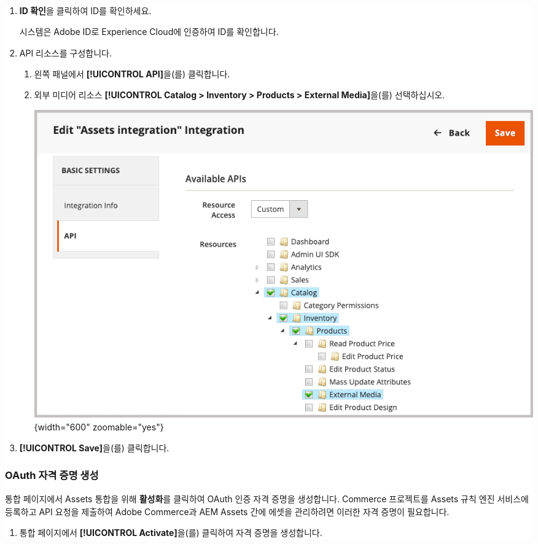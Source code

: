 1. **ID 확인**&#x200B;을 클릭하여 ID를 확인하세요.

   시스템은 Adobe ID로 Experience Cloud에 인증하여 ID를 확인합니다.

1. API 리소스를 구성합니다.

   1. 왼쪽 패널에서 **[!UICONTROL API]**&#x200B;을(를) 클릭합니다.

   1. 외부 미디어 리소스 **[!UICONTROL Catalog > Inventory > Products > External Media]**&#x200B;을(를) 선택하십시오.

      ![API 리소스에 대한 관리자 통합 구성](assets/aem-commerce-integration-api-resources.png){width="600" zoomable="yes"}

1. **[!UICONTROL Save]**&#x200B;을(를) 클릭합니다.

### OAuth 자격 증명 생성

통합 페이지에서 Assets 통합을 위해 **활성화**&#x200B;를 클릭하여 OAuth 인증 자격 증명을 생성합니다. Commerce 프로젝트를 Assets 규칙 엔진 서비스에 등록하고 API 요청을 제출하여 Adobe Commerce과 AEM Assets 간에 에셋을 관리하려면 이러한 자격 증명이 필요합니다.

1. 통합 페이지에서 **[!UICONTROL Activate]**&#x200B;을(를) 클릭하여 자격 증명을 생성합니다.
